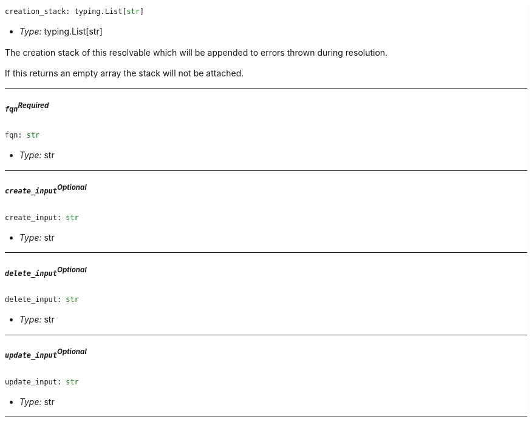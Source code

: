 ```python
creation_stack: typing.List[str]
```

- *Type:* typing.List[str]

The creation stack of this resolvable which will be appended to errors thrown during resolution.

If this returns an empty array the stack will not be attached.

---

##### `fqn`<sup>Required</sup> <a name="fqn" id="rhizo-co-terraform-provider-oci.wafNetworkAddressList.WafNetworkAddressListTimeoutsOutputReference.property.fqn"></a>

```python
fqn: str
```

- *Type:* str

---

##### `create_input`<sup>Optional</sup> <a name="create_input" id="rhizo-co-terraform-provider-oci.wafNetworkAddressList.WafNetworkAddressListTimeoutsOutputReference.property.createInput"></a>

```python
create_input: str
```

- *Type:* str

---

##### `delete_input`<sup>Optional</sup> <a name="delete_input" id="rhizo-co-terraform-provider-oci.wafNetworkAddressList.WafNetworkAddressListTimeoutsOutputReference.property.deleteInput"></a>

```python
delete_input: str
```

- *Type:* str

---

##### `update_input`<sup>Optional</sup> <a name="update_input" id="rhizo-co-terraform-provider-oci.wafNetworkAddressList.WafNetworkAddressListTimeoutsOutputReference.property.updateInput"></a>

```python
update_input: str
```

- *Type:* str

---